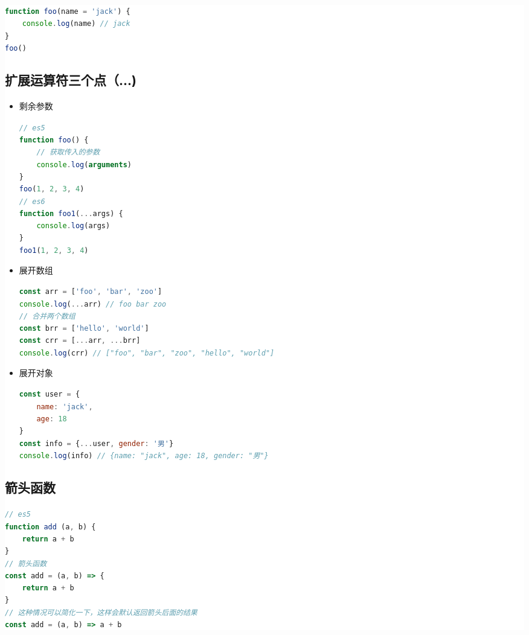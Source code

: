 ```js
function foo(name = 'jack') {
    console.log(name) // jack
}
foo()

```

## 扩展运算符三个点（...)

- 剩余参数

  ```js
  // es5
  function foo() {
      // 获取传入的参数
      console.log(arguments)
  }
  foo(1, 2, 3, 4)
  // es6
  function foo1(...args) {
      console.log(args)
  }
  foo1(1, 2, 3, 4)
  
  ```

- 展开数组

  ```js
  const arr = ['foo', 'bar', 'zoo']
  console.log(...arr) // foo bar zoo
  // 合并两个数组
  const brr = ['hello', 'world']
  const crr = [...arr, ...brr]
  console.log(crr) // ["foo", "bar", "zoo", "hello", "world"]
  
  ```

- 展开对象

  ```js
  const user = {
      name: 'jack',
      age: 18
  }
  const info = {...user, gender: '男'}
  console.log(info) // {name: "jack", age: 18, gender: "男"}
  
  ```

## 箭头函数

```js
// es5
function add (a, b) {
    return a + b
}
// 箭头函数
const add = (a, b) => {
    return a + b
}
// 这种情况可以简化一下，这样会默认返回箭头后面的结果
const add = (a, b) => a + b

```


  [mySymbol]: 'Hello!'